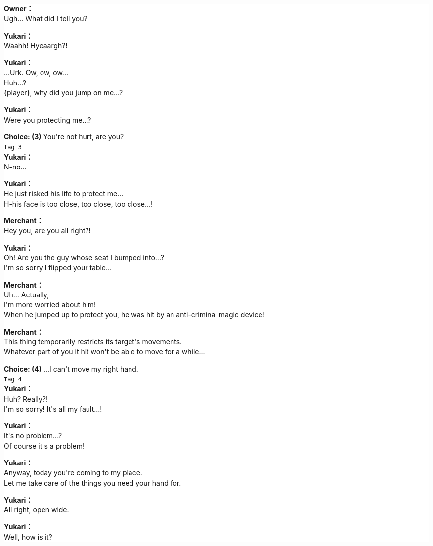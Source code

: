 **Owner：**  
Ugh... What did I tell you?  
  
**Yukari：**  
Waahh! Hyeaargh?!  
  
**Yukari：**  
...Urk. Ow, ow, ow...  
Huh...?  
{player}, why did you jump on me...?  
  
**Yukari：**  
Were you protecting me...?  
  
**Choice: (3)**  You're not hurt, are you?  
`Tag 3`  
**Yukari：**  
N-no...  
  
**Yukari：**  
He just risked his life to protect me...  
H-his face is too close, too close, too close...!  
  
**Merchant：**  
Hey you, are you all right?!  
  
**Yukari：**  
Oh! Are you the guy whose seat I bumped into...?  
I'm so sorry I flipped your table...  
  
**Merchant：**  
Uh... Actually,  
I'm more worried about him!  
When he jumped up to protect you, he was hit by an anti-criminal magic device!  
  
**Merchant：**  
This thing temporarily restricts its target's movements.  
Whatever part of you it hit won't be able to move for a while...  
  
**Choice: (4)**  ...I can't move my right hand.  
`Tag 4`  
**Yukari：**  
Huh? Really?!  
I'm so sorry! It's all my fault...!  
  
**Yukari：**  
It's no problem...?  
Of course it's a problem!  
  
**Yukari：**  
Anyway, today you're coming to my place.  
Let me take care of the things you need your hand for.  
  
**Yukari：**  
All right, open wide.  
  
**Yukari：**  
Well, how is it?  
  